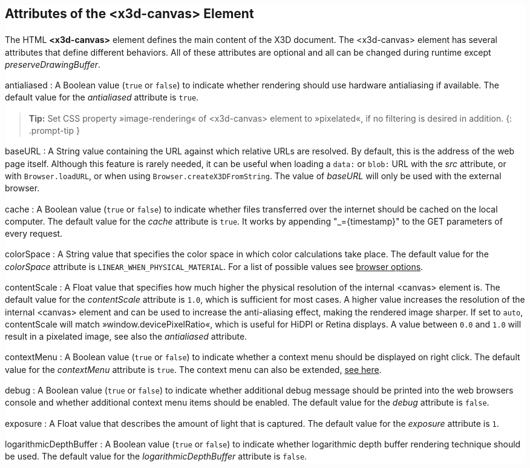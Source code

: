 ## Attributes of the \<x3d-canvas\> Element

The HTML **\<x3d-canvas\>** element defines the main content of the X3D document. The \<x3d-canvas\> element has several attributes that define different behaviors. All of these attributes are optional and all can be changed during runtime except *preserveDrawingBuffer*.

antialiased
: A Boolean value (`true` or `false`) to indicate whether rendering should use hardware antialiasing if available. The default value for the *antialiased* attribute is `true`.

>**Tip:** Set CSS property »image-rendering« of \<x3d-canvas\> element to »pixelated«, if no filtering is desired in addition.
{: .prompt-tip }

baseURL
: A String value containing the URL against which relative URLs are resolved. By default, this is the address of the web page itself. Although this feature is rarely needed, it can be useful when loading a `data:` or `blob:` URL with the *src* attribute, or with `Browser.loadURL`, or when using `Browser.createX3DFromString`. The value of *baseURL* will only be used with the external browser.

cache
: A Boolean value (`true` or `false`) to indicate whether files transferred over the internet should be cached on the local computer. The default value for the *cache* attribute is `true`. It works by appending "_={timestamp}" to the GET parameters of every request.

colorSpace
: A String value that specifies the color space in which color calculations take place. The default value for the *colorSpace* attribute is `LINEAR_WHEN_PHYSICAL_MATERIAL`. For a list of possible values see [browser options](/x_ite/reference/browser-services/#browser-options).

contentScale
: A Float value that specifies how much higher the physical resolution of the internal \<canvas\> element is. The default value for the *contentScale* attribute is `1.0`, which is sufficient for most cases. A higher value increases the resolution of the internal \<canvas\> element and can be used to increase the anti-aliasing effect, making the rendered image sharper. If set to `auto`, contentScale will match »window.devicePixelRatio«, which is useful for HiDPI or Retina displays. A value between `0.0` and `1.0` will result in a pixelated image, see also the *antialiased* attribute.

contextMenu
: A Boolean value (`true` or `false`) to indicate whether a context menu should be displayed on right click. The default value for the *contextMenu* attribute is `true`. The context menu can also be extended, [see here](#extending-the-context-menu).

debug
: A Boolean value (`true` or `false`) to indicate whether additional debug message should be printed into the web browsers console and whether additional context menu items should be enabled. The default value for the *debug* attribute is `false`.

exposure
: A Float value that describes the amount of light that is captured. The default value for the *exposure* attribute is `1`.

logarithmicDepthBuffer
: A Boolean value (`true` or `false`) to indicate whether logarithmic depth buffer rendering technique should be used. The default value for the *logarithmicDepthBuffer* attribute is `false`.
